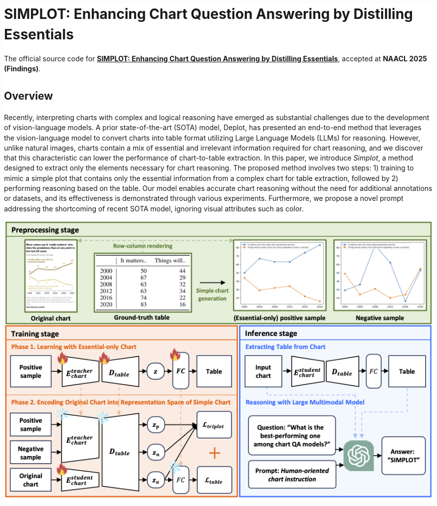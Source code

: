 # SIMPLOT: Enhancing Chart Question Answering by Distilling Essentials

The official source code for [**SIMPLOT: Enhancing Chart Question Answering by Distilling Essentials**](https://arxiv.org/abs/2405.00021), accepted at **NAACL 2025 (Findings)**.


## Overview
Recently, interpreting charts with complex and logical reasoning have emerged as substantial challenges due to the development of vision-language models. A prior state-of-the-art (SOTA) model, Deplot, has presented an end-to-end method that leverages the vision-language model to convert charts into table format utilizing Large Language Models (LLMs) for reasoning. However, unlike natural images, charts contain a mix of essential and irrelevant information required for chart reasoning, and we discover that this characteristic can lower the performance of chart-to-table extraction. In this paper, we introduce *Simplot*, a method designed to extract only the elements necessary for chart reasoning. The proposed method involves two steps: 1) training to mimic a simple plot that contains only the essential information from a complex chart for table extraction, followed by 2) performing reasoning based on the table. Our model enables accurate chart reasoning without the need for additional annotations or datasets, and its effectiveness is demonstrated through various experiments. Furthermore, we propose a novel prompt addressing the shortcoming of recent SOTA model, ignoring visual attributes such as color.

<img src="assets/architecture.png" width="100%"></img> 
